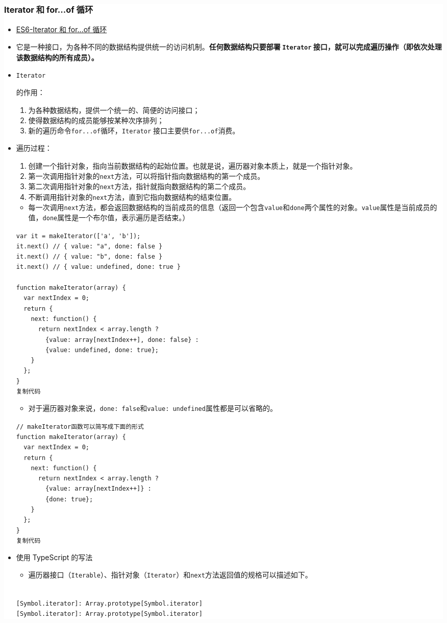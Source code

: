 ### Iterator 和 for...of 循环

- [ES6-Iterator 和 for...of 循环](https://es6.ruanyifeng.com/#docs/iterator)

- 它是一种接口，为各种不同的数据结构提供统一的访问机制。**任何数据结构只要部署 `Iterator` 接口，就可以完成遍历操作（即依次处理该数据结构的所有成员）。**

- ```
  Iterator
  ```

   的作用：

  1. 为各种数据结构，提供一个统一的、简便的访问接口；
  2. 使得数据结构的成员能够按某种次序排列；
  3. 新的遍历命令`for...of`循环，`Iterator` 接口主要供`for...of`消费。

- 遍历过程：

  1. 创建一个指针对象，指向当前数据结构的起始位置。也就是说，遍历器对象本质上，就是一个指针对象。
  2. 第一次调用指针对象的`next`方法，可以将指针指向数据结构的第一个成员。
  3. 第二次调用指针对象的`next`方法，指针就指向数据结构的第二个成员。
  4. 不断调用指针对象的`next`方法，直到它指向数据结构的结束位置。

  - 每一次调用`next`方法，都会返回数据结构的当前成员的信息（返回一个包含`value`和`done`两个属性的对象。`value`属性是当前成员的值，`done`属性是一个布尔值，表示遍历是否结束。）

  ```
  var it = makeIterator(['a', 'b']);
  it.next() // { value: "a", done: false }
  it.next() // { value: "b", done: false }
  it.next() // { value: undefined, done: true }
  
  function makeIterator(array) {
    var nextIndex = 0;
    return {
      next: function() {
        return nextIndex < array.length ?
          {value: array[nextIndex++], done: false} :
          {value: undefined, done: true};
      }
    };
  }
  复制代码
  ```

  - 对于遍历器对象来说，`done: false`和`value: undefined`属性都是可以省略的。

  ```
  // makeIterator函数可以简写成下面的形式
  function makeIterator(array) {
    var nextIndex = 0;
    return {
      next: function() {
        return nextIndex < array.length ?
          {value: array[nextIndex++]} :
          {done: true};
      }
    };
  }
  复制代码
  ```

- 使用 TypeScript 的写法

  - 遍历器接口（`Iterable`）、指针对象（`Iterator`）和`next`方法返回值的规格可以描述如下。

  ```

  [Symbol.iterator]: Array.prototype[Symbol.iterator]
  [Symbol.iterator]: Array.prototype[Symbol.iterator]